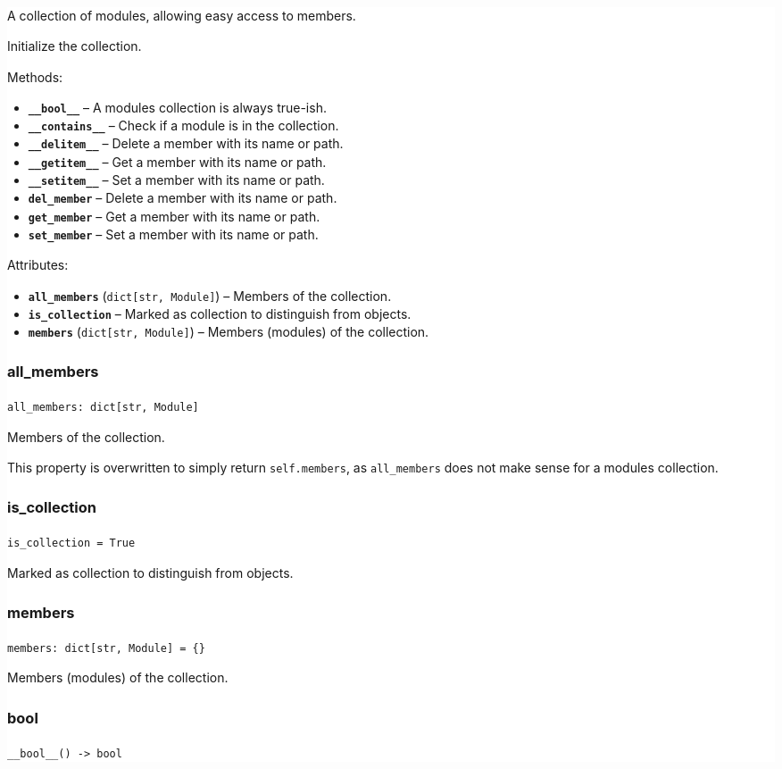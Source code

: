 A collection of modules, allowing easy access to members.

Initialize the collection.

Methods:

- **`__bool__`** – A modules collection is always true-ish.
- **`__contains__`** – Check if a module is in the collection.
- **`__delitem__`** – Delete a member with its name or path.
- **`__getitem__`** – Get a member with its name or path.
- **`__setitem__`** – Set a member with its name or path.
- **`del_member`** – Delete a member with its name or path.
- **`get_member`** – Get a member with its name or path.
- **`set_member`** – Set a member with its name or path.

Attributes:

- **`all_members`** (`dict[str, Module]`) – Members of the collection.
- **`is_collection`** – Marked as collection to distinguish from objects.
- **`members`** (`dict[str, Module]`) – Members (modules) of the collection.

### all_members

```
all_members: dict[str, Module]

```

Members of the collection.

This property is overwritten to simply return `self.members`, as `all_members` does not make sense for a modules collection.

### is_collection

```
is_collection = True

```

Marked as collection to distinguish from objects.

### members

```
members: dict[str, Module] = {}

```

Members (modules) of the collection.

### __bool__

```
__bool__() -> bool

```
